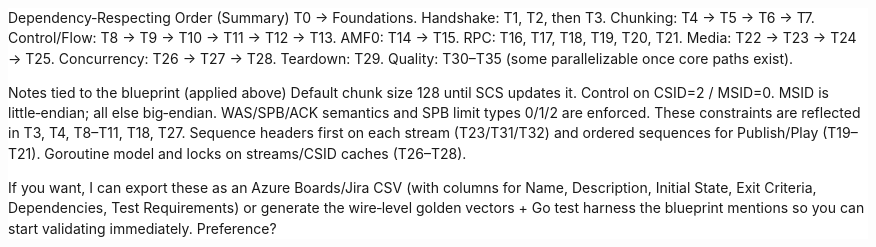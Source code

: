 Dependency‑Respecting Order (Summary)
T0 → Foundations.
Handshake: T1, T2, then T3.
Chunking: T4 → T5 → T6 → T7.
Control/Flow: T8 → T9 → T10 → T11 → T12 → T13.
AMF0: T14 → T15.
RPC: T16, T17, T18, T19, T20, T21.
Media: T22 → T23 → T24 → T25.
Concurrency: T26 → T27 → T28.
Teardown: T29.
Quality: T30–T35 (some parallelizable once core paths exist).

Notes tied to the blueprint (applied above)
Default chunk size 128 until SCS updates it. Control on CSID=2 / MSID=0. MSID is little‑endian; all else big‑endian. WAS/SPB/ACK semantics and SPB limit types 0/1/2 are enforced. These constraints are reflected in T3, T4, T8–T11, T18, T27.
Sequence headers first on each stream (T23/T31/T32) and ordered sequences for Publish/Play (T19–T21).
Goroutine model and locks on streams/CSID caches (T26–T28).

If you want, I can export these as an Azure Boards/Jira CSV (with columns for Name, Description, Initial State, Exit Criteria, Dependencies, Test Requirements) or generate the wire‑level golden vectors + Go test harness the blueprint mentions so you can start validating immediately. Preference? 